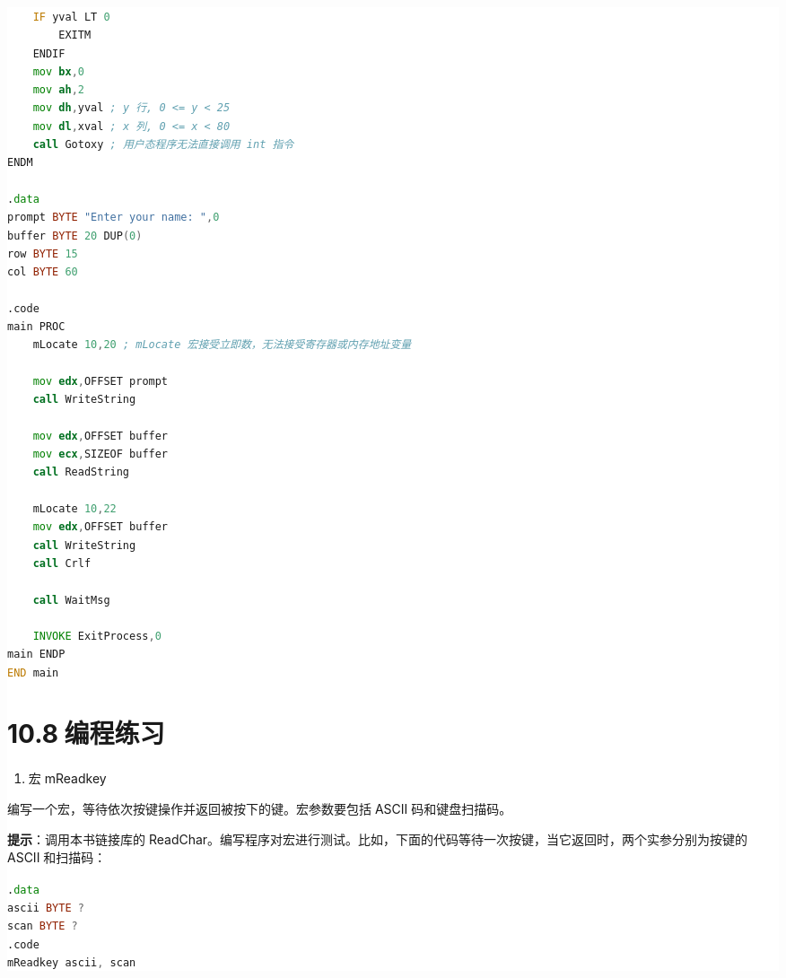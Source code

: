 ``` asm
	IF yval LT 0
		EXITM
	ENDIF
	mov bx,0
	mov ah,2
	mov dh,yval ; y 行, 0 <= y < 25
	mov dl,xval ; x 列, 0 <= x < 80
	call Gotoxy ; 用户态程序无法直接调用 int 指令
ENDM

.data
prompt BYTE "Enter your name: ",0
buffer BYTE 20 DUP(0)
row BYTE 15
col BYTE 60

.code
main PROC
	mLocate 10,20 ; mLocate 宏接受立即数，无法接受寄存器或内存地址变量
	
	mov edx,OFFSET prompt
	call WriteString
	
	mov edx,OFFSET buffer
	mov ecx,SIZEOF buffer
	call ReadString
	
	mLocate 10,22
	mov edx,OFFSET buffer
	call WriteString
	call Crlf
	
	call WaitMsg
	
	INVOKE ExitProcess,0
main ENDP
END main
```
# 10.8 编程练习
1. 宏 mReadkey

编写一个宏，等待依次按键操作并返回被按下的键。宏参数要包括 ASCII 码和键盘扫描码。

**提示**：调用本书链接库的 ReadChar。编写程序对宏进行测试。比如，下面的代码等待一次按键，当它返回时，两个实参分别为按键的 ASCII 和扫描码：
``` asm
.data
ascii BYTE ?
scan BYTE ?
.code
mReadkey ascii, scan
``` 
